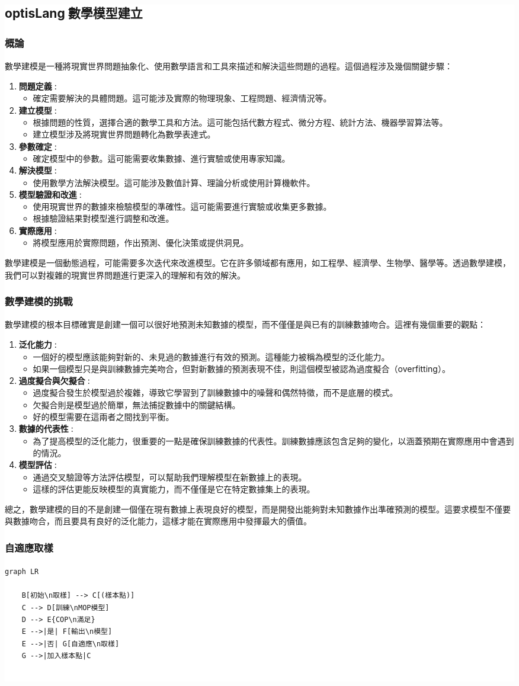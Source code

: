 optisLang 數學模型建立
---

### 概論

數學建模是一種將現實世界問題抽象化、使用數學語言和工具來描述和解決這些問題的過程。這個過程涉及幾個關鍵步驟： 

1. **問題定義** :
    - 確定需要解決的具體問題。這可能涉及實際的物理現象、工程問題、經濟情況等。 
2. **建立模型** :
    - 根據問題的性質，選擇合適的數學工具和方法。這可能包括代數方程式、微分方程、統計方法、機器學習算法等。
    - 建立模型涉及將現實世界問題轉化為數學表達式。 
3. **參數確定** :
    - 確定模型中的參數。這可能需要收集數據、進行實驗或使用專家知識。 
4. **解決模型** :
    - 使用數學方法解決模型。這可能涉及數值計算、理論分析或使用計算機軟件。 
5. **模型驗證和改進** :
    - 使用現實世界的數據來檢驗模型的準確性。這可能需要進行實驗或收集更多數據。
    - 根據驗證結果對模型進行調整和改進。 
6. **實際應用** :
    - 將模型應用於實際問題，作出預測、優化決策或提供洞見。 


數學建模是一個動態過程，可能需要多次迭代來改進模型。它在許多領域都有應用，如工程學、經濟學、生物學、醫學等。透過數學建模，我們可以對複雜的現實世界問題進行更深入的理解和有效的解決。


### 數學建模的挑戰

數學建模的根本目標確實是創建一個可以很好地預測未知數據的模型，而不僅僅是與已有的訓練數據吻合。這裡有幾個重要的觀點： 
1. **泛化能力** :
    - 一個好的模型應該能夠對新的、未見過的數據進行有效的預測。這種能力被稱為模型的泛化能力。
    - 如果一個模型只是與訓練數據完美吻合，但對新數據的預測表現不佳，則這個模型被認為過度擬合（overfitting）。 
2. **過度擬合與欠擬合** :
    - 過度擬合發生於模型過於複雜，導致它學習到了訓練數據中的噪聲和偶然特徵，而不是底層的模式。
    - 欠擬合則是模型過於簡單，無法捕捉數據中的關鍵結構。
    - 好的模型需要在這兩者之間找到平衡。 
3. **數據的代表性** :
    - 為了提高模型的泛化能力，很重要的一點是確保訓練數據的代表性。訓練數據應該包含足夠的變化，以涵蓋預期在實際應用中會遇到的情況。 
4. **模型評估** :
    - 通過交叉驗證等方法評估模型，可以幫助我們理解模型在新數據上的表現。
    - 這樣的評估更能反映模型的真實能力，而不僅僅是它在特定數據集上的表現。

總之，數學建模的目的不是創建一個僅在現有數據上表現良好的模型，而是開發出能夠對未知數據作出準確預測的模型。這要求模型不僅要與數據吻合，而且要具有良好的泛化能力，這樣才能在實際應用中發揮最大的價值。

### 自適應取樣
```mermaid
graph LR

    B[初始\n取樣] --> C[(樣本點)]
    C --> D[訓練\nMOP模型]
    D --> E{COP\n滿足}
    E -->|是| F[輸出\n模型]
    E -->|否| G[自適應\n取樣]
    G -->|加入樣本點|C
```
<br>
